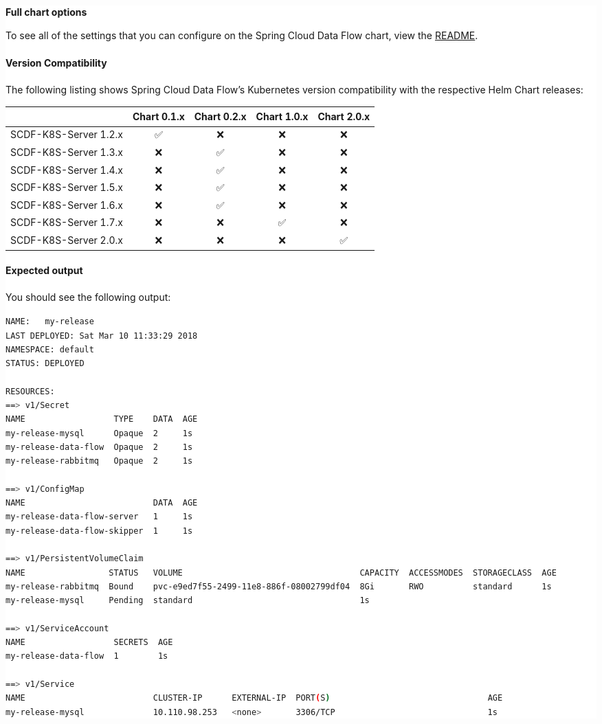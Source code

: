

**Full chart options**

To see all of the settings that you can configure on the Spring Cloud Data Flow chart, view the
[README](https://github.com/kubernetes/charts/tree/master/stable/spring-cloud-data-flow/README.md).



#### Version Compatibility

The following listing shows Spring Cloud Data Flow’s Kubernetes version compatibility with the respective Helm Chart releases:

|                       | Chart 0.1.x | Chart 0.2.x | Chart 1.0.x | Chart 2.0.x |
| --------------------- | :---------: | :---------: | :---------: | :---------: |
| SCDF-K8S-Server 1.2.x |     ✅      |     ❌      |     ❌      |     ❌      |
| SCDF-K8S-Server 1.3.x |     ❌      |     ✅      |     ❌      |     ❌      |
| SCDF-K8S-Server 1.4.x |     ❌      |     ✅      |     ❌      |     ❌      |
| SCDF-K8S-Server 1.5.x |     ❌      |     ✅      |     ❌      |     ❌      |
| SCDF-K8S-Server 1.6.x |     ❌      |     ✅      |     ❌      |     ❌      |
| SCDF-K8S-Server 1.7.x |     ❌      |     ❌      |     ✅      |     ❌      |
| SCDF-K8S-Server 2.0.x |     ❌      |     ❌      |     ❌      |     ✅      |

#### Expected output

You should see the following output:

```bash
NAME:   my-release
LAST DEPLOYED: Sat Mar 10 11:33:29 2018
NAMESPACE: default
STATUS: DEPLOYED

RESOURCES:
==> v1/Secret
NAME                  TYPE    DATA  AGE
my-release-mysql      Opaque  2     1s
my-release-data-flow  Opaque  2     1s
my-release-rabbitmq   Opaque  2     1s

==> v1/ConfigMap
NAME                          DATA  AGE
my-release-data-flow-server   1     1s
my-release-data-flow-skipper  1     1s

==> v1/PersistentVolumeClaim
NAME                 STATUS   VOLUME                                    CAPACITY  ACCESSMODES  STORAGECLASS  AGE
my-release-rabbitmq  Bound    pvc-e9ed7f55-2499-11e8-886f-08002799df04  8Gi       RWO          standard      1s
my-release-mysql     Pending  standard                                  1s

==> v1/ServiceAccount
NAME                  SECRETS  AGE
my-release-data-flow  1        1s

==> v1/Service
NAME                          CLUSTER-IP      EXTERNAL-IP  PORT(S)                                AGE
my-release-mysql              10.110.98.253   <none>       3306/TCP                               1s
```